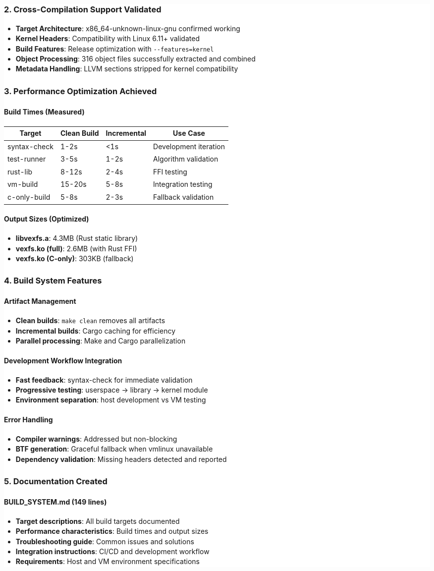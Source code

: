### 2. Cross-Compilation Support Validated

- **Target Architecture**: x86_64-unknown-linux-gnu confirmed working
- **Kernel Headers**: Compatibility with Linux 6.11+ validated
- **Build Features**: Release optimization with `--features=kernel`
- **Object Processing**: 316 object files successfully extracted and combined
- **Metadata Handling**: LLVM sections stripped for kernel compatibility

### 3. Performance Optimization Achieved

#### Build Times (Measured)
| Target | Clean Build | Incremental | Use Case |
|--------|-------------|-------------|----------|
| syntax-check | 1-2s | <1s | Development iteration |
| test-runner | 3-5s | 1-2s | Algorithm validation |
| rust-lib | 8-12s | 2-4s | FFI testing |
| vm-build | 15-20s | 5-8s | Integration testing |
| c-only-build | 5-8s | 2-3s | Fallback validation |

#### Output Sizes (Optimized)
- **libvexfs.a**: 4.3MB (Rust static library)
- **vexfs.ko (full)**: 2.6MB (with Rust FFI)
- **vexfs.ko (C-only)**: 303KB (fallback)

### 4. Build System Features

#### Artifact Management
- **Clean builds**: `make clean` removes all artifacts
- **Incremental builds**: Cargo caching for efficiency
- **Parallel processing**: Make and Cargo parallelization

#### Development Workflow Integration
- **Fast feedback**: syntax-check for immediate validation
- **Progressive testing**: userspace → library → kernel module
- **Environment separation**: host development vs VM testing

#### Error Handling
- **Compiler warnings**: Addressed but non-blocking
- **BTF generation**: Graceful fallback when vmlinux unavailable
- **Dependency validation**: Missing headers detected and reported

### 5. Documentation Created

#### BUILD_SYSTEM.md (149 lines)
- **Target descriptions**: All build targets documented
- **Performance characteristics**: Build times and output sizes
- **Troubleshooting guide**: Common issues and solutions
- **Integration instructions**: CI/CD and development workflow
- **Requirements**: Host and VM environment specifications
